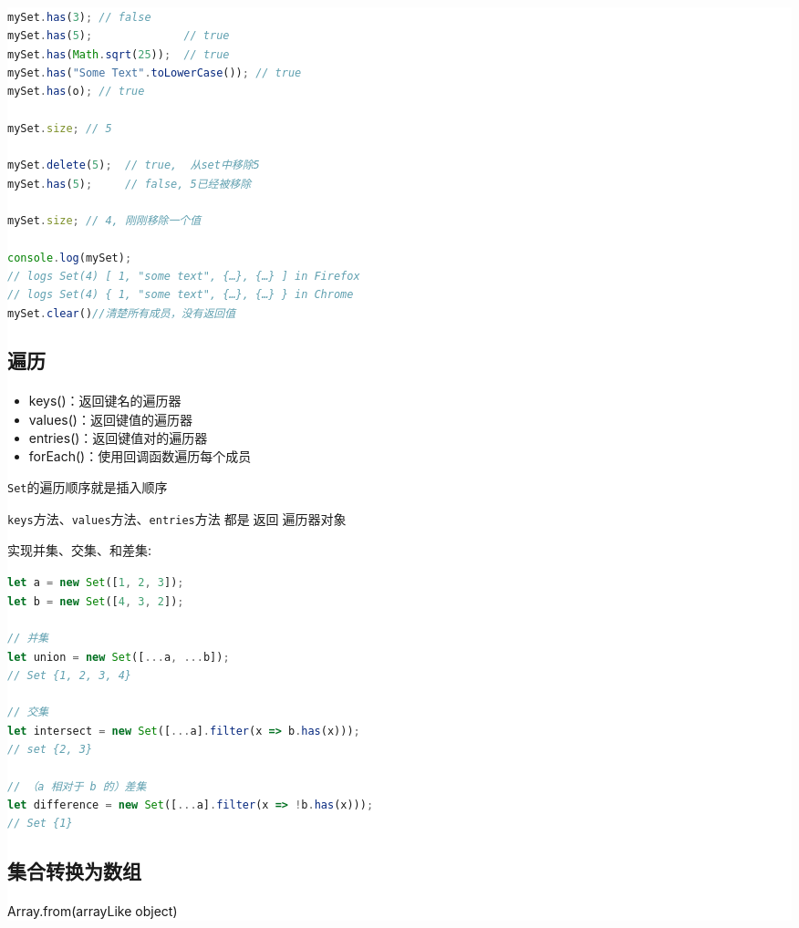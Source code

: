 ```js
mySet.has(3); // false
mySet.has(5);              // true
mySet.has(Math.sqrt(25));  // true
mySet.has("Some Text".toLowerCase()); // true
mySet.has(o); // true

mySet.size; // 5

mySet.delete(5);  // true,  从set中移除5
mySet.has(5);     // false, 5已经被移除

mySet.size; // 4, 刚刚移除一个值

console.log(mySet);
// logs Set(4) [ 1, "some text", {…}, {…} ] in Firefox
// logs Set(4) { 1, "some text", {…}, {…} } in Chrome
mySet.clear()//清楚所有成员，没有返回值
```

## 遍历

- keys()：返回键名的遍历器
- values()：返回键值的遍历器
- entries()：返回键值对的遍历器
- forEach()：使用回调函数遍历每个成员

`Set`的遍历顺序就是插入顺序

`keys`方法、`values`方法、`entries`方法 都是 返回 遍历器对象

实现并集、交集、和差集:

```javascript
let a = new Set([1, 2, 3]);
let b = new Set([4, 3, 2]);

// 并集
let union = new Set([...a, ...b]);
// Set {1, 2, 3, 4}

// 交集
let intersect = new Set([...a].filter(x => b.has(x)));
// set {2, 3}

// （a 相对于 b 的）差集
let difference = new Set([...a].filter(x => !b.has(x)));
// Set {1}
```

## 集合转换为数组

Array.from(arrayLike object)


  [id]: 123
  [keyA]: 'valueA',
  [keyB]: 'valueB'
  [Symbol('1')]: 1,